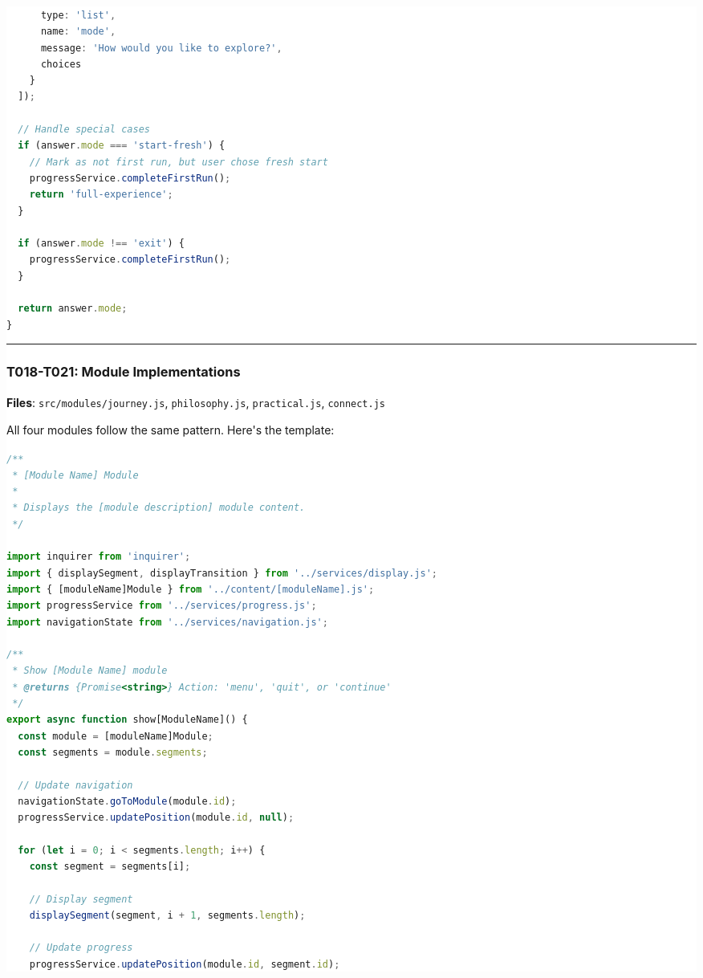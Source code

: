 ```javascript
      type: 'list',
      name: 'mode',
      message: 'How would you like to explore?',
      choices
    }
  ]);

  // Handle special cases
  if (answer.mode === 'start-fresh') {
    // Mark as not first run, but user chose fresh start
    progressService.completeFirstRun();
    return 'full-experience';
  }

  if (answer.mode !== 'exit') {
    progressService.completeFirstRun();
  }

  return answer.mode;
}
```

---

### T018-T021: Module Implementations

**Files**: `src/modules/journey.js`, `philosophy.js`, `practical.js`, `connect.js`

All four modules follow the same pattern. Here's the template:

```javascript
/**
 * [Module Name] Module
 *
 * Displays the [module description] module content.
 */

import inquirer from 'inquirer';
import { displaySegment, displayTransition } from '../services/display.js';
import { [moduleName]Module } from '../content/[moduleName].js';
import progressService from '../services/progress.js';
import navigationState from '../services/navigation.js';

/**
 * Show [Module Name] module
 * @returns {Promise<string>} Action: 'menu', 'quit', or 'continue'
 */
export async function show[ModuleName]() {
  const module = [moduleName]Module;
  const segments = module.segments;

  // Update navigation
  navigationState.goToModule(module.id);
  progressService.updatePosition(module.id, null);

  for (let i = 0; i < segments.length; i++) {
    const segment = segments[i];

    // Display segment
    displaySegment(segment, i + 1, segments.length);

    // Update progress
    progressService.updatePosition(module.id, segment.id);

```